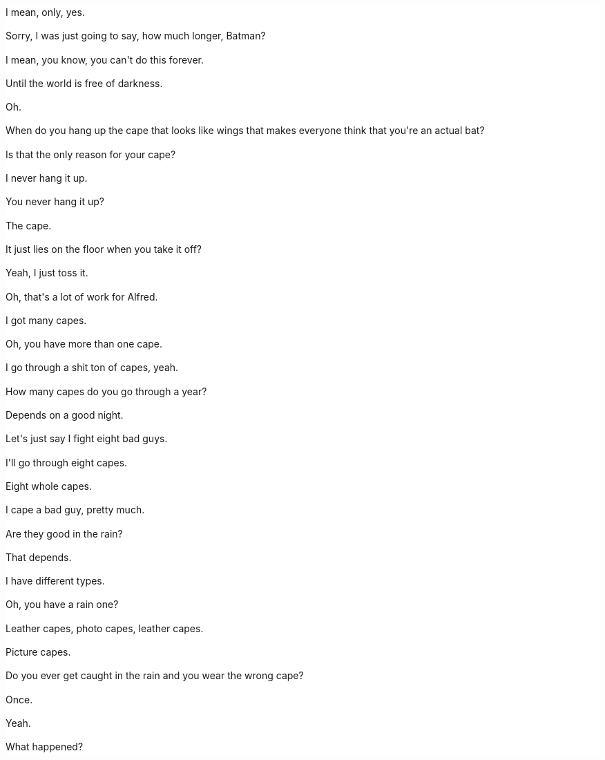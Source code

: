 I mean, only, yes.

Sorry, I was just going to say, how much longer, Batman?

I mean, you know, you can't do this forever.

Until the world is free of darkness.

Oh.

When do you hang up the cape that looks like wings that makes everyone think that you're an actual bat?

Is that the only reason for your cape?

I never hang it up.

You never hang it up?

The cape.

It just lies on the floor when you take it off?

Yeah, I just toss it.

Oh, that's a lot of work for Alfred.

I got many capes.

Oh, you have more than one cape.

I go through a shit ton of capes, yeah.

How many capes do you go through a year?

Depends on a good night.

Let's just say I fight eight bad guys.

I'll go through eight capes.

Eight whole capes.

I cape a bad guy, pretty much.

Are they good in the rain?

That depends.

I have different types.

Oh, you have a rain one?

Leather capes, photo capes, leather capes.

Picture capes.

Do you ever get caught in the rain and you wear the wrong cape?

Once.

Yeah.

What happened?
